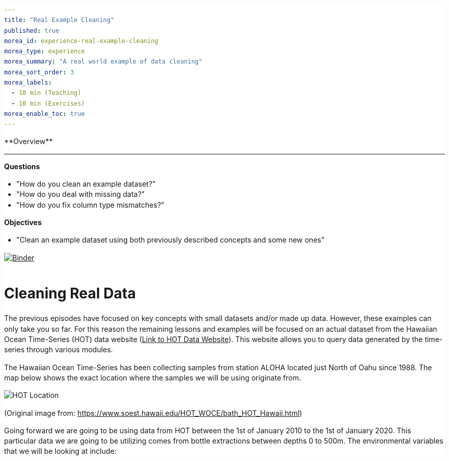 ```yaml
---
title: "Real Example Cleaning"
published: true
morea_id: experience-real-example-cleaning
morea_type: experience
morea_summary: "A real world example of data cleaning"
morea_sort_order: 3
morea_labels:
  - 10 min (Teaching)
  - 10 min (Exercises)
morea_enable_toc: true
---
```


<div class="alert alert-success mt-3" role="alert" markdown="1">
<i class="fa-solid fa-globe fa-xl"></i> **Overview**
<hr/>

**Questions**
* "How do you clean an example dataset?"
* "How do you deal with missing data?"
* "How do you fix column type mismatches?"

**Objectives**
* "Clean an example dataset using both previously described concepts and some new ones"

</div>

[![Binder](https://mybinder.org/badge_logo.svg)](https://mybinder.org/v2/gh/CI-TRACS/Data_Wrangling_with_Computational_Notebooks/HEAD)

# Cleaning Real Data

The previous episodes have focused on key concepts with small datasets and/or made up data. However, these examples can only take you so far. For this reason the remaining lessons and examples will be focused on an actual dataset from the Hawaiian Ocean Time-Series (HOT) data website ([Link to HOT Data Website](https://hahana.soest.hawaii.edu/hot/hot-dogs/)). This website allows you to query data generated by the time-series through various modules.

The Hawaiian Ocean Time-Series has been collecting samples from station ALOHA located just North of Oahu since 1988. The map below shows the exact location where the samples we will be using originate from.

![HOT Location](https://www.soest.hawaii.edu/HOT_WOCE/img/map1image-rev2.png)


(Original image from: https://www.soest.hawaii.edu/HOT_WOCE/bath_HOT_Hawaii.html)

Going forward we are going to be using data from HOT between the 1st of January 2010 to the 1st of January 2020. This particular data we are going to be utilizing comes from bottle extractions between depths 0 to 500m. The environmental variables that we will be looking at include:

<div class="alert alert-secondary" role="alert" markdown="1">
